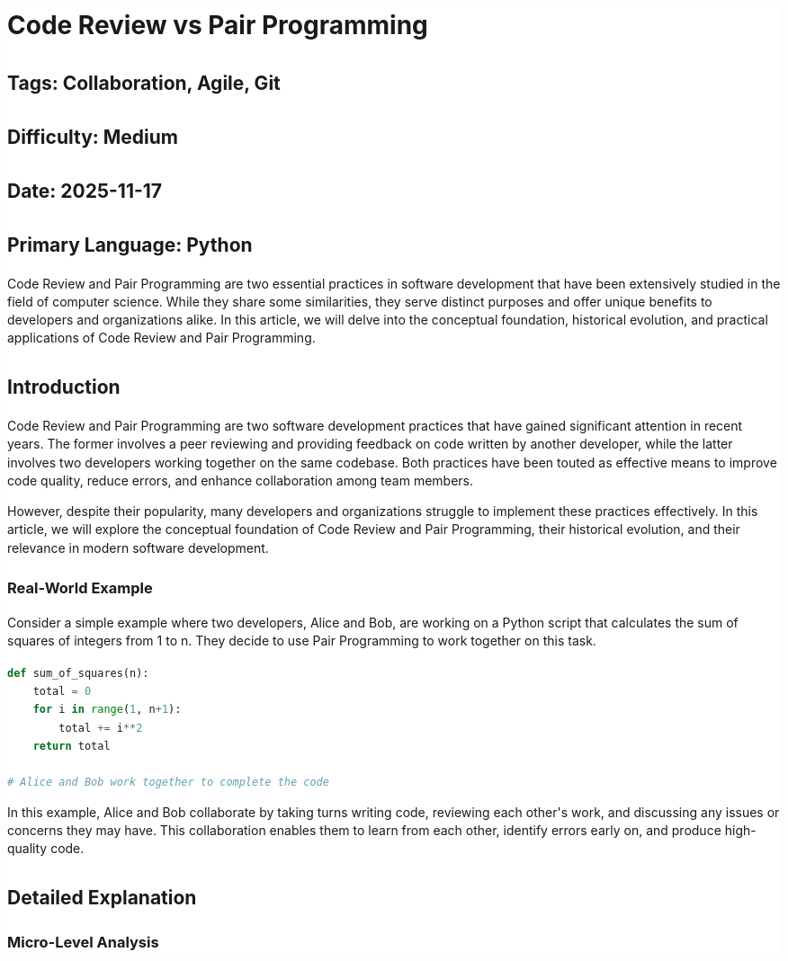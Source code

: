 # Code Review vs Pair Programming
## Tags: Collaboration, Agile, Git
## Difficulty: Medium
## Date: 2025-11-17
## Primary Language: Python

Code Review and Pair Programming are two essential practices in software development that have been extensively studied in the field of computer science. While they share some similarities, they serve distinct purposes and offer unique benefits to developers and organizations alike. In this article, we will delve into the conceptual foundation, historical evolution, and practical applications of Code Review and Pair Programming.

## Introduction

Code Review and Pair Programming are two software development practices that have gained significant attention in recent years. The former involves a peer reviewing and providing feedback on code written by another developer, while the latter involves two developers working together on the same codebase. Both practices have been touted as effective means to improve code quality, reduce errors, and enhance collaboration among team members.

However, despite their popularity, many developers and organizations struggle to implement these practices effectively. In this article, we will explore the conceptual foundation of Code Review and Pair Programming, their historical evolution, and their relevance in modern software development.

### Real-World Example

Consider a simple example where two developers, Alice and Bob, are working on a Python script that calculates the sum of squares of integers from 1 to n. They decide to use Pair Programming to work together on this task.
```python
def sum_of_squares(n):
    total = 0
    for i in range(1, n+1):
        total += i**2
    return total

# Alice and Bob work together to complete the code
```
In this example, Alice and Bob collaborate by taking turns writing code, reviewing each other's work, and discussing any issues or concerns they may have. This collaboration enables them to learn from each other, identify errors early on, and produce high-quality code.

## Detailed Explanation

### Micro-Level Analysis
